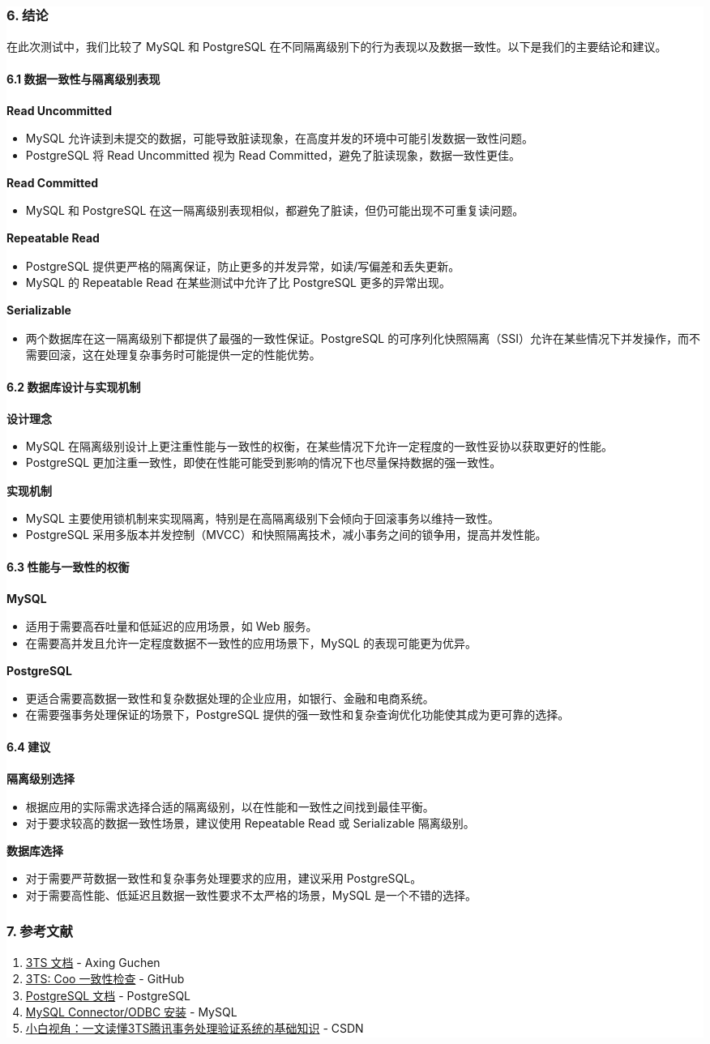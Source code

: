 ### 6. 结论

在此次测试中，我们比较了 MySQL 和 PostgreSQL 在不同隔离级别下的行为表现以及数据一致性。以下是我们的主要结论和建议。

#### 6.1 数据一致性与隔离级别表现

**Read Uncommitted**
- MySQL 允许读到未提交的数据，可能导致脏读现象，在高度并发的环境中可能引发数据一致性问题。
- PostgreSQL 将 Read Uncommitted 视为 Read Committed，避免了脏读现象，数据一致性更佳。

**Read Committed**
- MySQL 和 PostgreSQL 在这一隔离级别表现相似，都避免了脏读，但仍可能出现不可重复读问题。

**Repeatable Read**
- PostgreSQL 提供更严格的隔离保证，防止更多的并发异常，如读/写偏差和丢失更新。
- MySQL 的 Repeatable Read 在某些测试中允许了比 PostgreSQL 更多的异常出现。

**Serializable**
- 两个数据库在这一隔离级别下都提供了最强的一致性保证。PostgreSQL 的可序列化快照隔离（SSI）允许在某些情况下并发操作，而不需要回滚，这在处理复杂事务时可能提供一定的性能优势。

#### 6.2 数据库设计与实现机制

**设计理念**
- MySQL 在隔离级别设计上更注重性能与一致性的权衡，在某些情况下允许一定程度的一致性妥协以获取更好的性能。
- PostgreSQL 更加注重一致性，即使在性能可能受到影响的情况下也尽量保持数据的强一致性。

**实现机制**
- MySQL 主要使用锁机制来实现隔离，特别是在高隔离级别下会倾向于回滚事务以维持一致性。
- PostgreSQL 采用多版本并发控制（MVCC）和快照隔离技术，减小事务之间的锁争用，提高并发性能。

#### 6.3 性能与一致性的权衡

**MySQL**
- 适用于需要高吞吐量和低延迟的应用场景，如 Web 服务。
- 在需要高并发且允许一定程度数据不一致性的应用场景下，MySQL 的表现可能更为优异。

**PostgreSQL**
- 更适合需要高数据一致性和复杂数据处理的企业应用，如银行、金融和电商系统。
- 在需要强事务处理保证的场景下，PostgreSQL 提供的强一致性和复杂查询优化功能使其成为更可靠的选择。

#### 6.4 建议

**隔离级别选择**
- 根据应用的实际需求选择合适的隔离级别，以在性能和一致性之间找到最佳平衡。
- 对于要求较高的数据一致性场景，建议使用 Repeatable Read 或 Serializable 隔离级别。

**数据库选择**
- 对于需要严苛数据一致性和复杂事务处理要求的应用，建议采用 PostgreSQL。
- 对于需要高性能、低延迟且数据一致性要求不太严格的场景，MySQL 是一个不错的选择。

### 7. 参考文献

1. [3TS 文档](https://axingguchen.github.io/3TS/) - Axing Guchen
2. [3TS: Coo 一致性检查](https://github.com/Tencent/3TS/tree/coo-consistency-check) - GitHub
3. [PostgreSQL 文档](https://www.postgresql.org/docs/) - PostgreSQL
4. [MySQL Connector/ODBC 安装](https://dev.mysql.com/doc/connector-odbc/en/connector-odbc-installation-binary-unix-tarball.html) - MySQL
5. [小白视角：一文读懂3TS腾讯事务处理验证系统的基础知识](https://blog.csdn.net/BinBinCome/article/details/132564526) - CSDN

